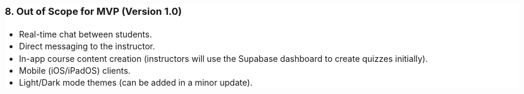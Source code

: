 ### 8. Out of Scope for MVP (Version 1.0)

*   Real-time chat between students.
*   Direct messaging to the instructor.
*   In-app course content creation (instructors will use the Supabase dashboard to create quizzes initially).
*   Mobile (iOS/iPadOS) clients.
*   Light/Dark mode themes (can be added in a minor update).
